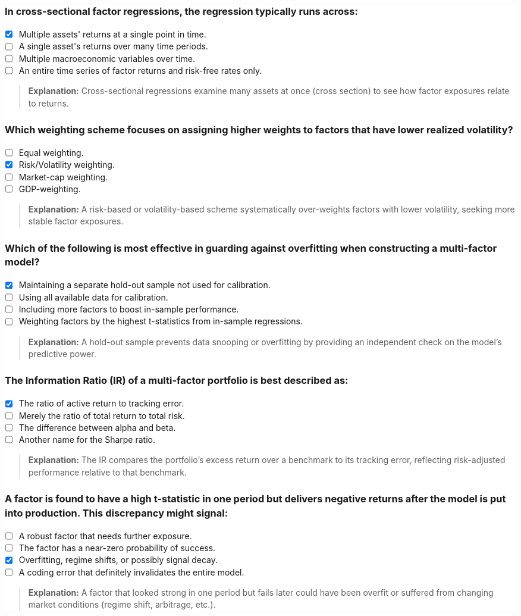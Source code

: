 ### In cross-sectional factor regressions, the regression typically runs across:

- [x] Multiple assets' returns at a single point in time.
- [ ] A single asset's returns over many time periods.
- [ ] Multiple macroeconomic variables over time.
- [ ] An entire time series of factor returns and risk-free rates only.

> **Explanation:** Cross-sectional regressions examine many assets at once (cross section) to see how factor exposures relate to returns.

### Which weighting scheme focuses on assigning higher weights to factors that have lower realized volatility?

- [ ] Equal weighting.
- [x] Risk/Volatility weighting.
- [ ] Market-cap weighting.
- [ ] GDP-weighting.

> **Explanation:** A risk-based or volatility-based scheme systematically over-weights factors with lower volatility, seeking more stable factor exposures.

### Which of the following is most effective in guarding against overfitting when constructing a multi-factor model?

- [x] Maintaining a separate hold-out sample not used for calibration.
- [ ] Using all available data for calibration.
- [ ] Including more factors to boost in-sample performance.
- [ ] Weighting factors by the highest t-statistics from in-sample regressions.

> **Explanation:** A hold-out sample prevents data snooping or overfitting by providing an independent check on the model’s predictive power.

### The Information Ratio (IR) of a multi-factor portfolio is best described as:

- [x] The ratio of active return to tracking error.
- [ ] Merely the ratio of total return to total risk.
- [ ] The difference between alpha and beta.
- [ ] Another name for the Sharpe ratio.

> **Explanation:** The IR compares the portfolio’s excess return over a benchmark to its tracking error, reflecting risk-adjusted performance relative to that benchmark.

### A factor is found to have a high t-statistic in one period but delivers negative returns after the model is put into production. This discrepancy might signal:

- [ ] A robust factor that needs further exposure.
- [ ] The factor has a near-zero probability of success.
- [x] Overfitting, regime shifts, or possibly signal decay.
- [ ] A coding error that definitely invalidates the entire model.

> **Explanation:** A factor that looked strong in one period but fails later could have been overfit or suffered from changing market conditions (regime shift, arbitrage, etc.).
